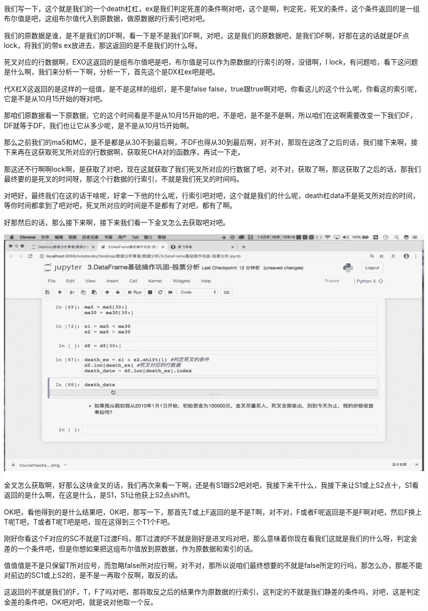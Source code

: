 我们写一下，这个就是我们的一个death杠杠，ex是我们判定死差的条件啊对吧，这个是啊，判定死，死叉的条件，这个条件返回的是一组布尔值是吧，这组布尔值代入到原数据，做原数据的行索引吧对吧。

我们的原数据是谁，是不是我们的DF啊，看一下是不是我们DF啊，对吧，这是我们的原数据吧，是我们DF啊，好那在这的话就是DF点lock，将我们的带s ex放进去，那这返回的是不是我们的什么呀。

死叉对应的行数据啊，EXO这返回的是组布尔值吧是吧，布尔值是可以作为原数据的行索引的呀，没错啊，I lock，有问题哈，看下这问题是什么啊，我们来分析一下啊，分析一下，首先这个是DX杠ex吧是吧。

代X杠X这返回的是这样的一组值，是不是这样的组织，是不是false false，true跟true啊对吧，你看这儿的这个什么呢，你看这的索引呢，它是不是从10月15开始的呀对吧。

那咱们原数据看一下原数据，它的这个时间看是不是从10月15开始的吧，不是吧，是不是不是啊，所以咱们在这啊需要改变一下我们DF，DF就等于DF，我们也让它从多少呢，是不是从10月15开始啊。

那么之前我们的ma5和MC，是不是都是从30不到最后啊，不DF也得从30到最后啊，对不对，那现在这改了之后的话，我们接下来啊，接下来再在这获取死叉所对应的行数据啊，获取死CHA对的函数序，再试一下走。

那这还不行啊啊lock啊，是获取了对吧，现在这就获取了我们死叉所对应的行数据了吧，对不对，获取了啊，那这获取了之后的话，那我们最终要的是死叉的时间呀，那这个行数据的行索引，不就是我们死叉的时间吗。

对吧好，最终我们在这的话干啥呢，好拿一下他的什么呢，行索引吧对吧，这个就是我们的什么呢，death杠data不是死叉所对应的时间，等你时间都拿到了吧对吧，死叉所对应的时间是不是都有了对吧，都有了啊。

好那然后的话，那么接下来啊，接下来我们看一下金叉怎么去获取吧对吧。

![](img/f0bb3cef626cd32a153ec74bf4de4ded_43.png)

金叉怎么获取啊，好那么这块金叉的话，我们再次来看一下啊，还是有S1跟S2吧对吧，我接下来干什么，我接下来让S1或上S2点十，S1看返回的是什么啊，在这是什么，是S1，S1让他获上S2点shift1。

OK吧，看他得到的是什么结果吧，OK吧，那写一下，那首先T或上F返回的是不是T啊，对不对，F或者F呢返回是不是F啊对吧，然后F换上T呢T吧，T或者T呢T吧是吧，现在这得到三个T1个F吧。

刚好你看这个F对应的SC不就是T过渡F吗，那T过渡的F不就是刚好是进叉吗对吧，那么意味着你现在看我们这就是我们的什么呀，判定金差的一个条件吧，但是你想如果把这组布尔值放到原数据，作为原数据和索引的话。

值值值是不是只保留T所对应号，而忽略false所对应行啊，对不对，那所以说咱们最终想要的不就是false所定的行吗，那怎么办，那能不能对前边的SC1或上S2的，是不是一再取个反啊，取反的话。

这返回的不就是我们的F，T，F了吗对吧，那将取反之后的结果作为原数据的行索引，这判定的不就是我们静差的条件吗，对吧，这是判定金差的条件吧，OK吧对吧，就是说对他取一个反。


